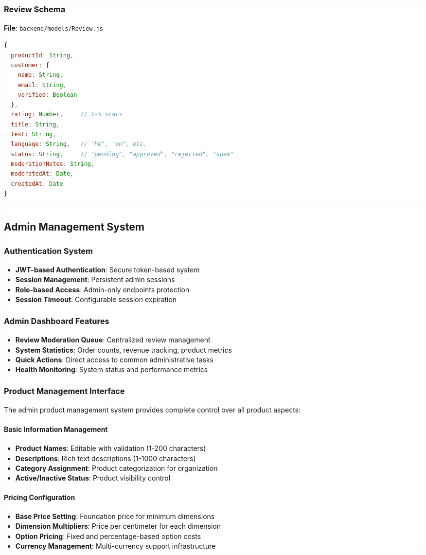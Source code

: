 ### Review Schema
**File**: `backend/models/Review.js`

```javascript
{
  productId: String,
  customer: {
    name: String,
    email: String,
    verified: Boolean
  },
  rating: Number,     // 1-5 stars
  title: String,
  text: String,
  language: String,   // "he", "en", etc.
  status: String,     // "pending", "approved", "rejected", "spam"
  moderationNotes: String,
  moderatedAt: Date,
  createdAt: Date
}
```

---

## Admin Management System

### Authentication System
- **JWT-based Authentication**: Secure token-based system
- **Session Management**: Persistent admin sessions
- **Role-based Access**: Admin-only endpoints protection
- **Session Timeout**: Configurable session expiration

### Admin Dashboard Features
- **Review Moderation Queue**: Centralized review management
- **System Statistics**: Order counts, revenue tracking, product metrics
- **Quick Actions**: Direct access to common administrative tasks
- **Health Monitoring**: System status and performance metrics

### Product Management Interface
The admin product management system provides complete control over all product aspects:

#### Basic Information Management
- **Product Names**: Editable with validation (1-200 characters)
- **Descriptions**: Rich text descriptions (1-1000 characters)
- **Category Assignment**: Product categorization for organization
- **Active/Inactive Status**: Product visibility control

#### Pricing Configuration
- **Base Price Setting**: Foundation price for minimum dimensions
- **Dimension Multipliers**: Price per centimeter for each dimension
- **Option Pricing**: Fixed and percentage-based option costs
- **Currency Management**: Multi-currency support infrastructure
